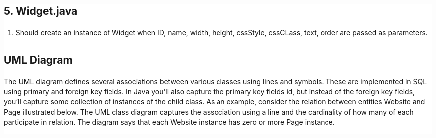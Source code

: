 <h2><strong>5. Widget.java </strong></h2>

<ol>

 <li>Should create an instance of Widget when ID, name, width, height, cssStyle, cssCLass, text, order are passed as parameters.</li>

</ol>


























































<h2><strong>UML Diagram </strong></h2>

The UML diagram defines several associations between various classes using lines and symbols. These are implemented in SQL using primary and foreign key fields. In Java you’ll also capture the primary key fields id, but instead of the foreign key fields, you’ll capture some collection of instances of the child class. As an example, consider the relation between entities Website and Page illustrated below. The UML class diagram captures the association using a line and the cardinality of how many of each participate in relation. The diagram says that each Website instance has zero or more Page instance.




<table width="624">

